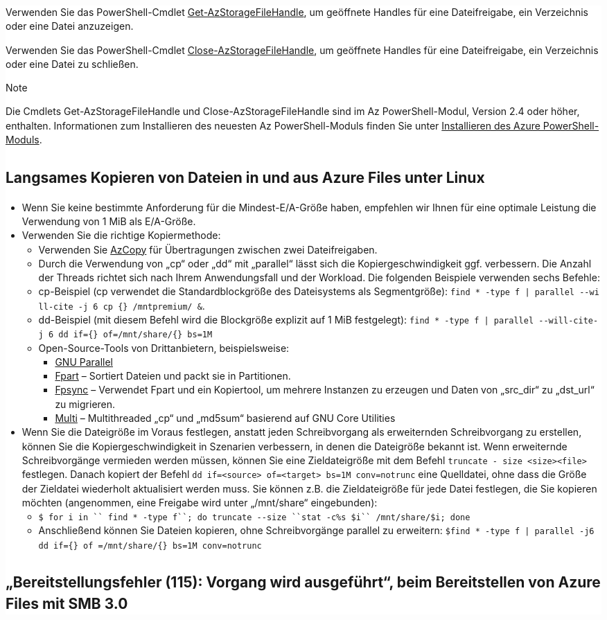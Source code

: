 Verwenden Sie das PowerShell-Cmdlet [Get-AzStorageFileHandle](/powershell/module/az.storage/get-azstoragefilehandle), um geöffnete Handles für eine Dateifreigabe, ein Verzeichnis oder eine Datei anzuzeigen.  

Verwenden Sie das PowerShell-Cmdlet [Close-AzStorageFileHandle](/powershell/module/az.storage/close-azstoragefilehandle), um geöffnete Handles für eine Dateifreigabe, ein Verzeichnis oder eine Datei zu schließen.

> [!Note]  
> Die Cmdlets Get-AzStorageFileHandle und Close-AzStorageFileHandle sind im Az PowerShell-Modul, Version 2.4 oder höher, enthalten. Informationen zum Installieren des neuesten Az PowerShell-Moduls finden Sie unter [Installieren des Azure PowerShell-Moduls](/powershell/azure/install-az-ps).

<a id="slowfilecopying"></a>
## <a name="slow-file-copying-to-and-from-azure-files-in-linux"></a>Langsames Kopieren von Dateien in und aus Azure Files unter Linux

- Wenn Sie keine bestimmte Anforderung für die Mindest-E/A-Größe haben, empfehlen wir Ihnen für eine optimale Leistung die Verwendung von 1 MiB als E/A-Größe.
- Verwenden Sie die richtige Kopiermethode:
    - Verwenden Sie [AzCopy](../common/storage-use-azcopy-v10.md?toc=%2fazure%2fstorage%2ffiles%2ftoc.json) für Übertragungen zwischen zwei Dateifreigaben.
    - Durch die Verwendung von „cp“ oder „dd“ mit „parallel“ lässt sich die Kopiergeschwindigkeit ggf. verbessern. Die Anzahl der Threads richtet sich nach Ihrem Anwendungsfall und der Workload. Die folgenden Beispiele verwenden sechs Befehle: 
    - cp-Beispiel (cp verwendet die Standardblockgröße des Dateisystems als Segmentgröße): `find * -type f | parallel --will-cite -j 6 cp {} /mntpremium/ &`.
    - dd-Beispiel (mit diesem Befehl wird die Blockgröße explizit auf 1 MiB festgelegt): `find * -type f | parallel --will-cite-j 6 dd if={} of=/mnt/share/{} bs=1M`
    - Open-Source-Tools von Drittanbietern, beispielsweise:
        - [GNU Parallel](https://www.gnu.org/software/parallel/)
        - [Fpart](https://github.com/martymac/fpart) – Sortiert Dateien und packt sie in Partitionen.
        - [Fpsync](https://github.com/martymac/fpart/blob/master/tools/fpsync) – Verwendet Fpart und ein Kopiertool, um mehrere Instanzen zu erzeugen und Daten von „src_dir“ zu „dst_url“ zu migrieren.
        - [Multi](https://github.com/pkolano/mutil) – Multithreaded „cp“ und „md5sum“ basierend auf GNU Core Utilities
- Wenn Sie die Dateigröße im Voraus festlegen, anstatt jeden Schreibvorgang als erweiternden Schreibvorgang zu erstellen, können Sie die Kopiergeschwindigkeit in Szenarien verbessern, in denen die Dateigröße bekannt ist. Wenn erweiternde Schreibvorgänge vermieden werden müssen, können Sie eine Zieldateigröße mit dem Befehl `truncate - size <size><file>` festlegen. Danach kopiert der Befehl `dd if=<source> of=<target> bs=1M conv=notrunc` eine Quelldatei, ohne dass die Größe der Zieldatei wiederholt aktualisiert werden muss. Sie können z.B. die Zieldateigröße für jede Datei festlegen, die Sie kopieren möchten (angenommen, eine Freigabe wird unter „/mnt/share“ eingebunden):
    - `$ for i in `` find * -type f``; do truncate --size ``stat -c%s $i`` /mnt/share/$i; done`
    - Anschließend können Sie Dateien kopieren, ohne Schreibvorgänge parallel zu erweitern: `$find * -type f | parallel -j6 dd if={} of =/mnt/share/{} bs=1M conv=notrunc`

<a id="error115"></a>
## <a name="mount-error115-operation-now-in-progress-when-you-mount-azure-files-by-using-smb-30"></a>„Bereitstellungsfehler (115): Vorgang wird ausgeführt“, beim Bereitstellen von Azure Files mit SMB 3.0
